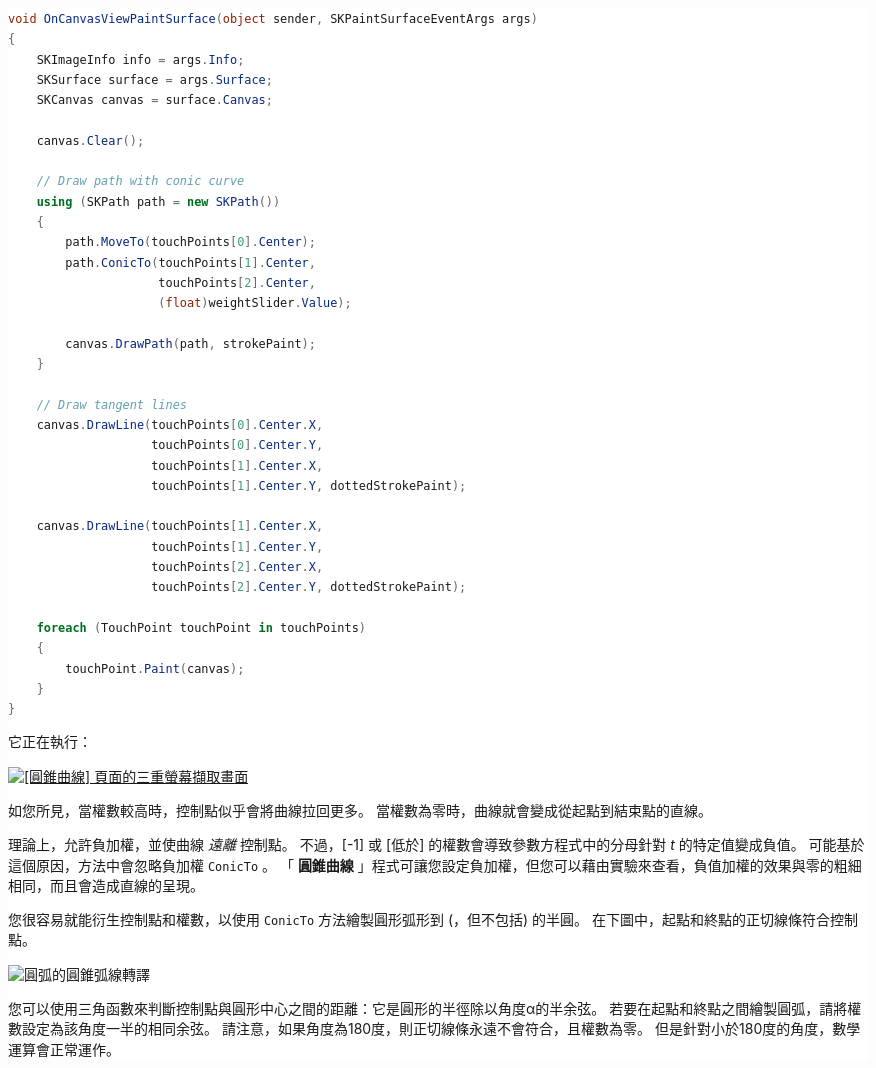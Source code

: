 ```csharp
void OnCanvasViewPaintSurface(object sender, SKPaintSurfaceEventArgs args)
{
    SKImageInfo info = args.Info;
    SKSurface surface = args.Surface;
    SKCanvas canvas = surface.Canvas;

    canvas.Clear();

    // Draw path with conic curve
    using (SKPath path = new SKPath())
    {
        path.MoveTo(touchPoints[0].Center);
        path.ConicTo(touchPoints[1].Center,
                     touchPoints[2].Center,
                     (float)weightSlider.Value);

        canvas.DrawPath(path, strokePaint);
    }

    // Draw tangent lines
    canvas.DrawLine(touchPoints[0].Center.X,
                    touchPoints[0].Center.Y,
                    touchPoints[1].Center.X,
                    touchPoints[1].Center.Y, dottedStrokePaint);

    canvas.DrawLine(touchPoints[1].Center.X,
                    touchPoints[1].Center.Y,
                    touchPoints[2].Center.X,
                    touchPoints[2].Center.Y, dottedStrokePaint);

    foreach (TouchPoint touchPoint in touchPoints)
    {
        touchPoint.Paint(canvas);
    }
}
```

它正在執行：

[![[圓錐曲線] 頁面的三重螢幕擷取畫面](beziers-images/coniccurve-small.png)](beziers-images/coniccurve-large.png#lightbox)

如您所見，當權數較高時，控制點似乎會將曲線拉回更多。 當權數為零時，曲線就會變成從起點到結束點的直線。

理論上，允許負加權，並使曲線 *遠離* 控制點。 不過，[-1] 或 [低於] 的權數會導致參數方程式中的分母針對 *t* 的特定值變成負值。 可能基於這個原因，方法中會忽略負加權 `ConicTo` 。 「 **圓錐曲線** 」程式可讓您設定負加權，但您可以藉由實驗來查看，負值加權的效果與零的粗細相同，而且會造成直線的呈現。

您很容易就能衍生控制點和權數，以使用 `ConicTo` 方法繪製圓形弧形到 (，但不包括) 的半圓。 在下圖中，起點和終點的正切線條符合控制點。

![圓弧的圓錐弧線轉譯](beziers-images/conicarc.png)

您可以使用三角函數來判斷控制點與圓形中心之間的距離：它是圓形的半徑除以角度α的半余弦。 若要在起點和終點之間繪製圓弧，請將權數設定為該角度一半的相同余弦。 請注意，如果角度為180度，則正切線條永遠不會符合，且權數為零。 但是針對小於180度的角度，數學運算會正常運作。
